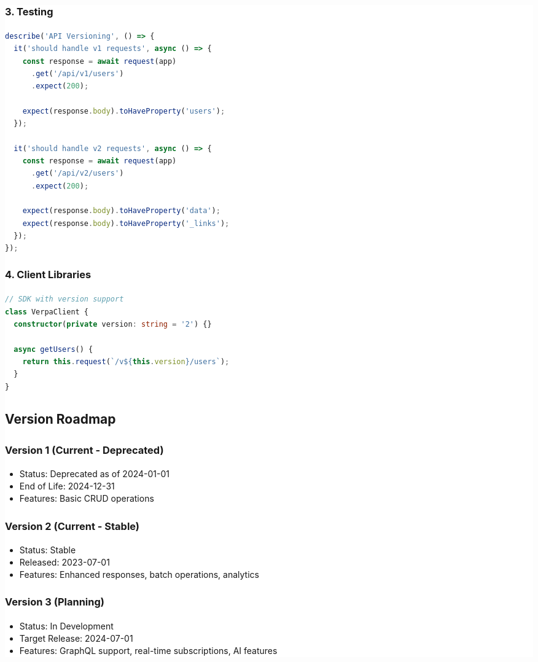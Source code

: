 ### 3. Testing
```typescript
describe('API Versioning', () => {
  it('should handle v1 requests', async () => {
    const response = await request(app)
      .get('/api/v1/users')
      .expect(200);
    
    expect(response.body).toHaveProperty('users');
  });

  it('should handle v2 requests', async () => {
    const response = await request(app)
      .get('/api/v2/users')
      .expect(200);
    
    expect(response.body).toHaveProperty('data');
    expect(response.body).toHaveProperty('_links');
  });
});
```

### 4. Client Libraries
```typescript
// SDK with version support
class VerpaClient {
  constructor(private version: string = '2') {}
  
  async getUsers() {
    return this.request(`/v${this.version}/users`);
  }
}
```

## Version Roadmap

### Version 1 (Current - Deprecated)
- Status: Deprecated as of 2024-01-01
- End of Life: 2024-12-31
- Features: Basic CRUD operations

### Version 2 (Current - Stable)
- Status: Stable
- Released: 2023-07-01
- Features: Enhanced responses, batch operations, analytics

### Version 3 (Planning)
- Status: In Development
- Target Release: 2024-07-01
- Features: GraphQL support, real-time subscriptions, AI features
